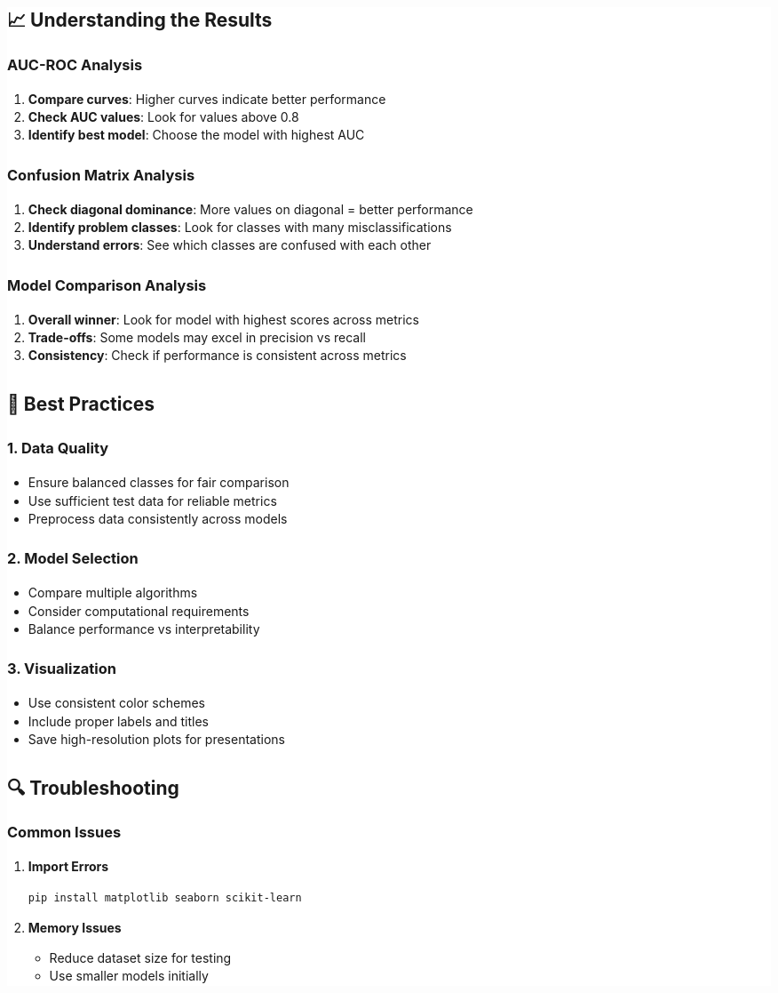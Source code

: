 ## 📈 Understanding the Results

### AUC-ROC Analysis

1. **Compare curves**: Higher curves indicate better performance
2. **Check AUC values**: Look for values above 0.8
3. **Identify best model**: Choose the model with highest AUC

### Confusion Matrix Analysis

1. **Check diagonal dominance**: More values on diagonal = better performance
2. **Identify problem classes**: Look for classes with many misclassifications
3. **Understand errors**: See which classes are confused with each other

### Model Comparison Analysis

1. **Overall winner**: Look for model with highest scores across metrics
2. **Trade-offs**: Some models may excel in precision vs recall
3. **Consistency**: Check if performance is consistent across metrics

## 🎯 Best Practices

### 1. Data Quality
- Ensure balanced classes for fair comparison
- Use sufficient test data for reliable metrics
- Preprocess data consistently across models

### 2. Model Selection
- Compare multiple algorithms
- Consider computational requirements
- Balance performance vs interpretability

### 3. Visualization
- Use consistent color schemes
- Include proper labels and titles
- Save high-resolution plots for presentations

## 🔍 Troubleshooting

### Common Issues

1. **Import Errors**
   ```bash
   pip install matplotlib seaborn scikit-learn
   ```

2. **Memory Issues**
   - Reduce dataset size for testing
   - Use smaller models initially
